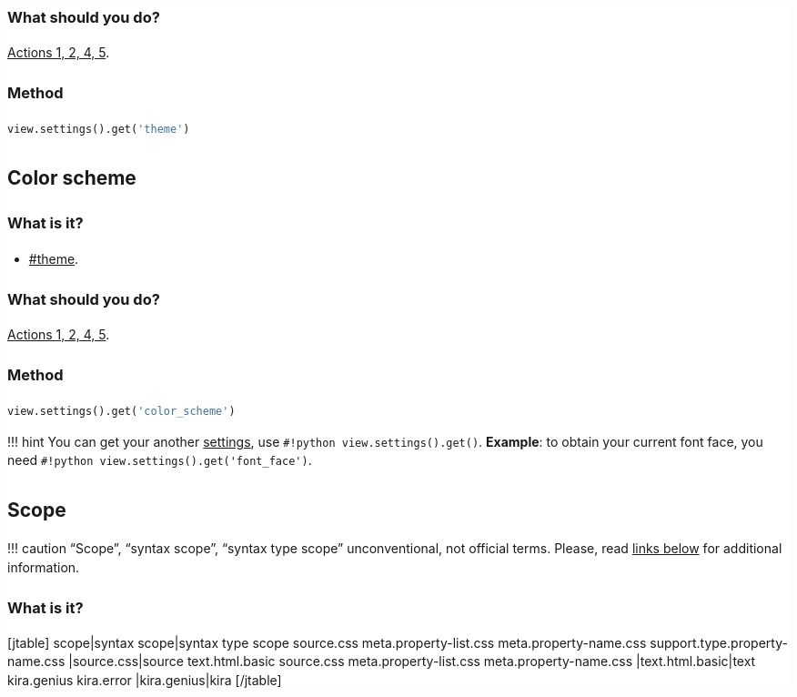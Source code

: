 <a id="what-should-you-do-2"></a>
### What should you do?

[Actions 1, 2, 4, 5](#console-actions).

<a id="method-2"></a>
### Method

```python
view.settings().get('theme')
```

<a id="color-scheme"></a>
## Color scheme

<a id="what-is-it-3"></a>
### What is it?

+ [\#theme](#theme).

<a id="what-should-you-do-3"></a>
### What should you do?

[Actions 1, 2, 4, 5](#console-actions).

<a id="method-3"></a>
### Method

```python
view.settings().get('color_scheme')
```

!!! hint
	You can get your another [settings](http://docs.sublimetext.info/en/latest/customization/settings.html), use `#!python view.settings().get()`. **Example**: to obtain your current font face, you need `#!python view.settings().get('font_face')`.

<a id="scope"></a>
## Scope

!!! caution
	“Scope”, “syntax scope”, “syntax type scope” unconventional, not official terms. Please, read [links below](#what-is-it-4) for additional information.

<a id="what-is-it-4"></a>
### What is it?

[jtable]
scope|syntax scope|syntax type scope
source.css meta.property-list.css meta.property-name.css support.type.property-name.css |source.css|source
text.html.basic source.css meta.property-list.css meta.property-name.css |text.html.basic|text
kira.genius kira.error |kira.genius|kira
[/jtable]
